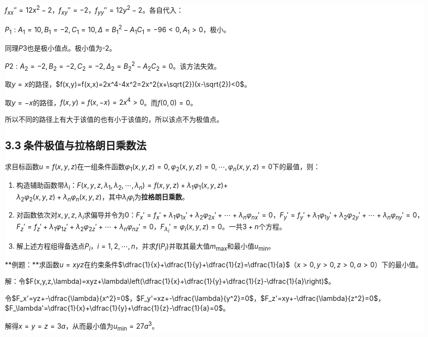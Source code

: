 $f_{xx}''=12x^2-2$，$f_{xy}''=-2$，$f_{yy}''=12y^2-2$。各自代入：

$P_1:A_1=10,B_1=-2,C_1=10,\Delta=B_1^2-A_1C_1=-96<0,A_1>0$，极小。

同理$P3$也是极小值点。极小值为-2。

$P2:A_2=-2,B_2=-2,C_2=-2,\Delta_2=B_2^2-A_2C_2=0$。该方法失效。

取$y=x$的路径，$f(x,y)=f(x,x)=2x^4-4x^2=2x^2(x+\sqrt{2})(x-\sqrt{2})<0$。

取$y=-x$的路径，$f(x,y)=f(x,-x)=2x^4>0$。而$f(0,0)=0$。

所以不同的路径上有大于该值的也有小于该值的，所以该点不为极值点。

## 3.3 条件极值与拉格朗日乘数法

求目标函数$u=f(x,y,z)$在一组条件函数$\varphi_1(x,y,z)=0,\varphi_2(x,y,z)=0,\cdots,\varphi_n(x,y,z)=0$下的最值，则：

1.  构造辅助函数带$\lambda_i$：$F(x,y,z,\lambda_1,\lambda_2,\cdots,\lambda_n)=f(x,y,z)+\lambda_1\varphi_1(x,y,z)+$\
    $\lambda_2\varphi_2(x,y,z)+\lambda_n\varphi_n(x,y,z)$，其中$\lambda_i\varphi_i$为**拉格朗日乘数**。

2.  对函数依次对$x,y,z,\lambda_i$求偏导并令为0：$F_x'=f_x'+\lambda_1\varphi_{1x}'+\lambda_2\varphi_{2x}'+\cdots+\lambda_n\varphi_{nx}'=0$，$F_y'=f_y'+\lambda_1\varphi_{1y}'+\lambda_2\varphi_{2y}'+\cdots+\lambda_n\varphi_{ny}'=0$，$F_z'=f_z'+\lambda_1\varphi_{1z}'+\lambda_2\varphi_{2z}'+\cdots+\lambda_n\varphi_{nz}'=0$，$F_{\lambda_i}'=\varphi_i(x,y,z)=0$。一共$3+n$个方程。

3.  解上述方程组得备选点$P_i$，$i=1,2,\cdots,n$，并求$f(P_i)$并取其最大值$m_{\max}$和最小值$u_{\min}$。

**例题：**求函数$u=xyz$在约束条件$\dfrac{1}{x}+\dfrac{1}{y}+\dfrac{1}{z}=\dfrac{1}{a}$（$x>0,y>0,z>0,a>0$）下的最小值。

解：令$F(x,y,z,\lambda)=xyz+\lambda\left(\dfrac{1}{x}+\dfrac{1}{y}+\dfrac{1}{z}-\dfrac{1}{a}\right)$。

令$F_x'=yz+-\dfrac{\lambda}{x^2}=0$，$F_y'=xz+-\dfrac{\lambda}{y^2}=0$，$F_z'=xy+-\dfrac{\lambda}{z^2}=0$，$F_\lambda'=\dfrac{1}{x}+\dfrac{1}{y}+\dfrac{1}{z}-\dfrac{1}{a}=0$。

解得$x=y=z=3a$，从而最小值为$u_{\min}=27a^3$。
